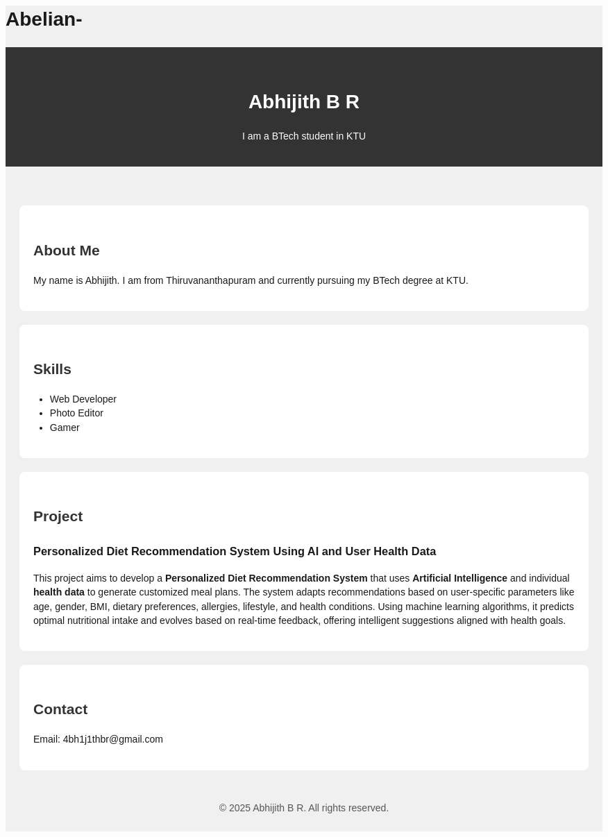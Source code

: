 # Abelian-
<!DOCTYPE html>
<html lang="en">
<head>
  <meta charset="UTF-8">
  <title>Abhijith B R - Personal Website</title>
  <style>
    body { font-family: Arial, sans-serif; margin: 0; padding: 0; background: #f0f0f0; }
    header { background: #333; color: #fff; padding: 20px; text-align: center; }
    section { padding: 20px; background: #fff; margin: 20px; border-radius: 8px; }
    h2 { color: #333; }
    footer { text-align: center; padding: 10px; font-size: 14px; color: #555; }
  </style>
</head>
<body>

  <header>
    <h1>Abhijith B R</h1>
    <p>I am a BTech student in KTU</p>
  </header>

  <section>
    <h2>About Me</h2>
    <p>My name is Abhijith. I am from Thiruvananthapuram and currently pursuing my BTech degree at KTU.</p>
  </section>

  <section>
    <h2>Skills</h2>
    <ul>
      <li>Web Developer</li>
      <li>Photo Editor</li>
      <li>Gamer</li>
    </ul>
  </section>

  <section>
    <h2>Project</h2>
    <h3>Personalized Diet Recommendation System Using AI and User Health Data</h3>
    <p>
      This project aims to develop a <strong>Personalized Diet Recommendation System</strong> that uses 
      <strong>Artificial Intelligence</strong> and individual <strong>health data</strong> to generate customized meal plans. 
      The system adapts recommendations based on user-specific parameters like age, gender, BMI, dietary preferences, 
      allergies, lifestyle, and health conditions. Using machine learning algorithms, it predicts optimal nutritional intake 
      and evolves based on real-time feedback, offering intelligent suggestions aligned with health goals.
    </p>
  </section>

  <section>
    <h2>Contact</h2>
    <p>Email: 4bh1j1thbr@gmail.com</p>
  </section>

  <footer>
    <p>© 2025 Abhijith B R. All rights reserved.</p>
  </footer>

</body>
</html>